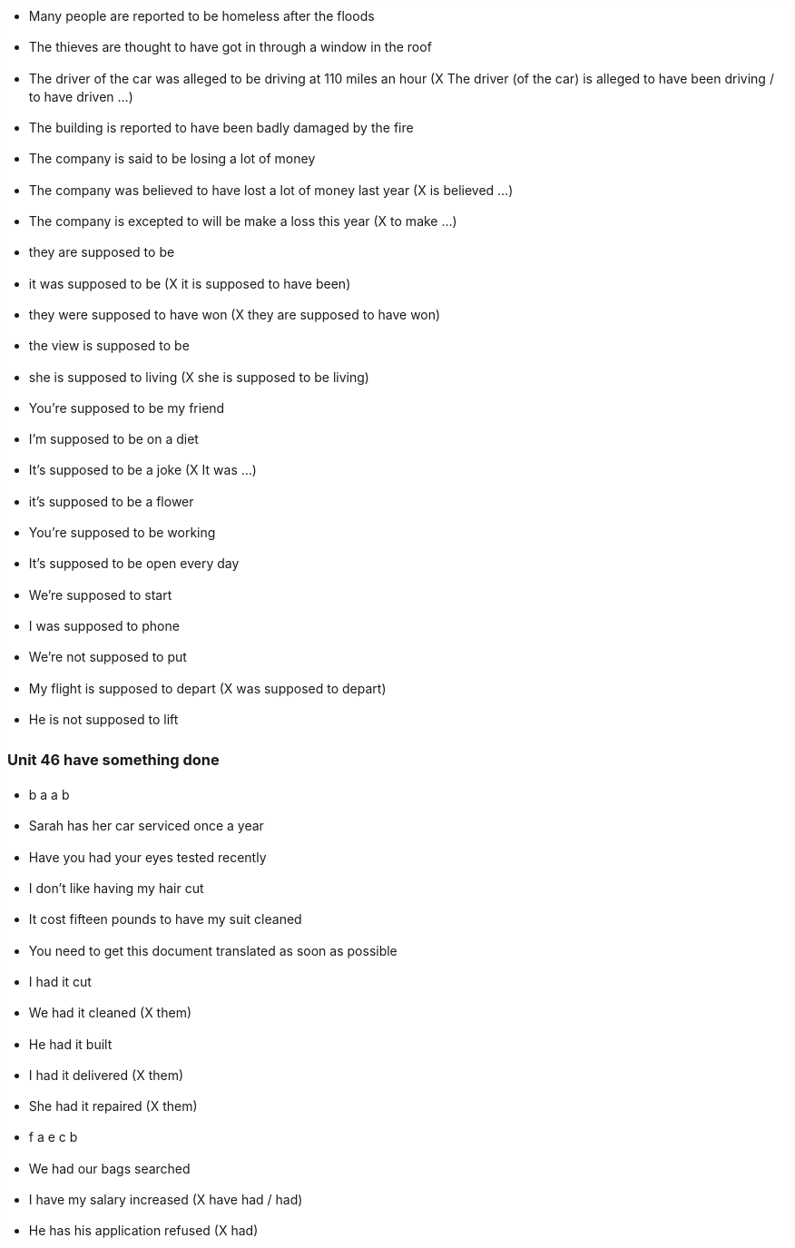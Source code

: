 - Many people are reported to be homeless after the floods
- The thieves are thought to have got in through a window in the roof
- The driver of the car was alleged to be driving at 110 miles an hour (X The driver (of the car) is alleged to have been driving / to have driven …)
- The building is reported to have been badly damaged by the fire
- The company is said to be losing a lot of money
- The company was believed to have lost a lot of money last year (X is believed …)
- The company is excepted to will be make a loss this year (X to make …)

- they are supposed to be
- it was supposed to be (X it is supposed to have been)
- they were supposed to have won (X they are supposed to have won)
- the view is supposed to be
- she is supposed to living (X she is supposed to be living)

- You’re supposed to be my friend
- I’m supposed to be on a diet
- It’s supposed to be a joke (X It was …)
- it’s supposed to be a flower
- You’re supposed to be working
- It’s supposed to be open every day

- We’re supposed to start
- I was supposed to phone
- We’re not supposed to put
- My flight is supposed to depart (X was supposed to depart)
- He is not supposed to lift


### Unit 46 have something done

- b a a b

- Sarah has her car serviced once a year
- Have you had your eyes tested recently
- I don’t like having my hair cut
- It cost fifteen pounds to have my suit cleaned 
- You need to get this document translated as soon as possible

- I had it cut
- We had it cleaned (X them)
- He had it built
- I had it delivered (X them)
- She had it repaired (X them)

- f a e c b

- We had our bags searched
- I have my salary increased (X have had / had)
- He has his application refused (X had)

